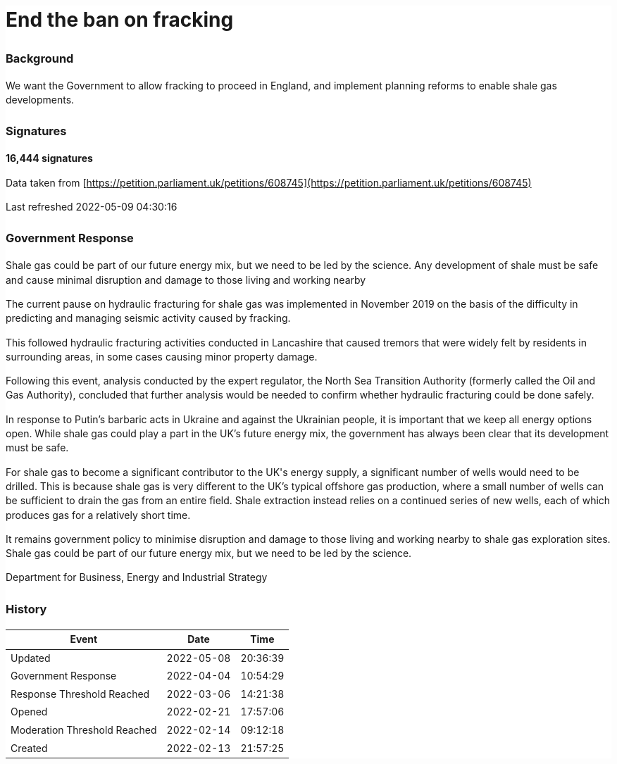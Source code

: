 # End the ban on fracking

### Background

We want the Government to allow fracking to proceed in England, and implement planning reforms to enable shale gas developments.

### Signatures

**16,444 signatures**

Data taken from [https://petition.parliament.uk/petitions/608745](https://petition.parliament.uk/petitions/608745)

Last refreshed 2022-05-09 04:30:16

### Government Response

Shale gas could be part of our future energy mix, but we need to be led by the science. Any development of shale must be safe and cause minimal disruption and damage to those living and working nearby

The current pause on hydraulic fracturing for shale gas was implemented in November 2019 on the basis of the difficulty in predicting and managing seismic activity caused by fracking.
 
This followed hydraulic fracturing activities conducted in Lancashire that caused tremors that were widely felt by residents in surrounding areas, in some cases causing minor property damage.

Following this event, analysis conducted by the expert regulator, the North Sea Transition Authority (formerly called the Oil and Gas Authority), concluded that further analysis would be needed to confirm whether hydraulic fracturing could be done safely.

In response to Putin’s barbaric acts in Ukraine and against the Ukrainian people, it is important that we keep all energy options open. While shale gas could play a part in the UK’s future energy mix, the government has always been clear that its development must be safe. 

For shale gas to become a significant contributor to the UK's energy supply, a significant number of wells would need to be drilled. This is because shale gas is very different to the UK’s typical offshore gas production, where a small number of wells can be sufficient to drain the gas from an entire field. Shale extraction instead relies on a continued series of new wells, each of which produces gas for a relatively short time. 

It remains government policy to minimise disruption and damage to those living and working nearby to shale gas exploration sites. Shale gas could be part of our future energy mix, but we need to be led by the science.

Department for Business, Energy and Industrial Strategy


### History

| Event | Date | Time |
| - | - | - |
| Updated | 2022-05-08 | 20:36:39 |
| Government Response | 2022-04-04 | 10:54:29 |
| Response Threshold Reached | 2022-03-06 | 14:21:38 |
| Opened | 2022-02-21 | 17:57:06 |
| Moderation Threshold Reached | 2022-02-14 | 09:12:18 |
| Created | 2022-02-13 | 21:57:25 |
